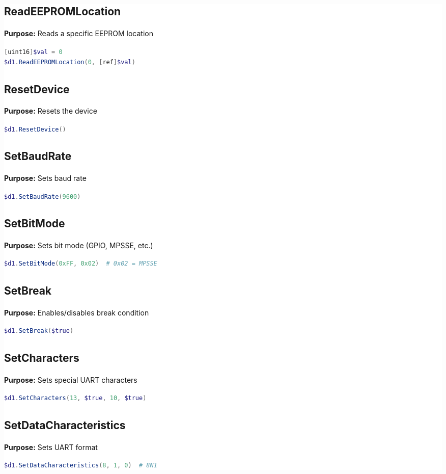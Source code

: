 ## ReadEEPROMLocation

**Purpose:** Reads a specific EEPROM location

```powershell
[uint16]$val = 0
$d1.ReadEEPROMLocation(0, [ref]$val)
```

## ResetDevice

**Purpose:** Resets the device

```powershell
$d1.ResetDevice()
```

## SetBaudRate

**Purpose:** Sets baud rate

```powershell
$d1.SetBaudRate(9600)
```

## SetBitMode

**Purpose:** Sets bit mode (GPIO, MPSSE, etc.)

```powershell
$d1.SetBitMode(0xFF, 0x02)  # 0x02 = MPSSE
```

## SetBreak

**Purpose:** Enables/disables break condition

```powershell
$d1.SetBreak($true)
```

## SetCharacters

**Purpose:** Sets special UART characters

```powershell
$d1.SetCharacters(13, $true, 10, $true)
```

## SetDataCharacteristics

**Purpose:** Sets UART format

```powershell
$d1.SetDataCharacteristics(8, 1, 0)  # 8N1
```
